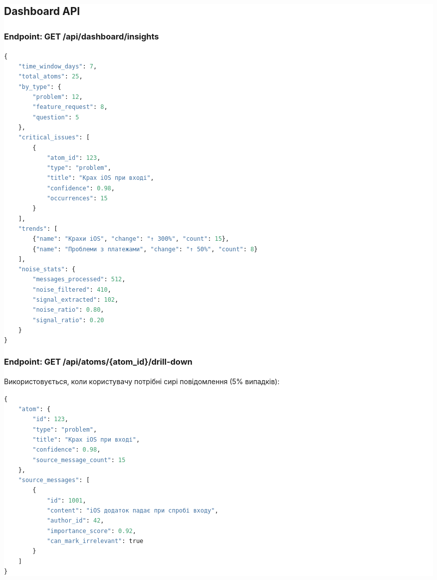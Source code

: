 ## Dashboard API

### Endpoint: GET /api/dashboard/insights

```python
{
    "time_window_days": 7,
    "total_atoms": 25,
    "by_type": {
        "problem": 12,
        "feature_request": 8,
        "question": 5
    },
    "critical_issues": [
        {
            "atom_id": 123,
            "type": "problem",
            "title": "Крах iOS при вході",
            "confidence": 0.98,
            "occurrences": 15
        }
    ],
    "trends": [
        {"name": "Крахи iOS", "change": "↑ 300%", "count": 15},
        {"name": "Проблеми з платежами", "change": "↑ 50%", "count": 8}
    ],
    "noise_stats": {
        "messages_processed": 512,
        "noise_filtered": 410,
        "signal_extracted": 102,
        "noise_ratio": 0.80,
        "signal_ratio": 0.20
    }
}
```

### Endpoint: GET /api/atoms/{atom_id}/drill-down

Використовується, коли користувачу потрібні сирі повідомлення (5% випадків):

```python
{
    "atom": {
        "id": 123,
        "type": "problem",
        "title": "Крах iOS при вході",
        "confidence": 0.98,
        "source_message_count": 15
    },
    "source_messages": [
        {
            "id": 1001,
            "content": "iOS додаток падає при спробі входу",
            "author_id": 42,
            "importance_score": 0.92,
            "can_mark_irrelevant": true
        }
    ]
}
```
